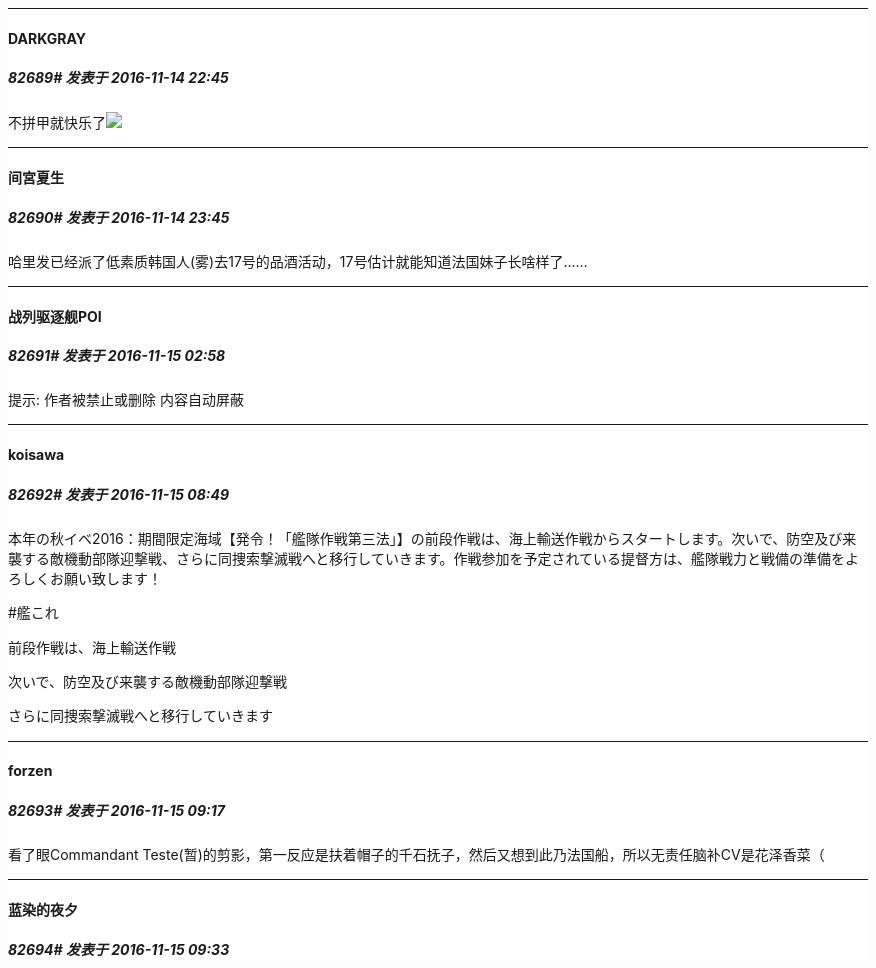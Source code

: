 
*****

####  DARKGRAY  
##### 82689#       发表于 2016-11-14 22:45


不拼甲就快乐了<img src="https://static.saraba1st.com/image/smiley/face/05.gif" referrerpolicy="no-referrer">


*****

####  间宮夏生  
##### 82690#       发表于 2016-11-14 23:45


哈里发已经派了低素质韩国人(雾)去17号的品酒活动，17号估计就能知道法国妹子长啥样了……


*****

####  战列驱逐舰POI  
##### 82691#       发表于 2016-11-15 02:58

提示: 作者被禁止或删除 内容自动屏蔽


*****

####  koisawa  
##### 82692#       发表于 2016-11-15 08:49


本年の秋イベ2016：期間限定海域【発令！「艦隊作戦第三法」】の前段作戦は、海上輸送作戦からスタートします。次いで、防空及び来襲する敵機動部隊迎撃戦、さらに同捜索撃滅戦へと移行していきます。作戦参加を予定されている提督方は、艦隊戦力と戦備の準備をよろしくお願い致します！

#艦これ


前段作戦は、海上輸送作戦

次いで、防空及び来襲する敵機動部隊迎撃戦

さらに同捜索撃滅戦へと移行していきます


*****

####  forzen  
##### 82693#       发表于 2016-11-15 09:17


看了眼Commandant Teste(暂)的剪影，第一反应是扶着帽子的千石抚子，然后又想到此乃法国船，所以无责任脑补CV是花泽香菜（


*****

####  蓝染的夜夕  
##### 82694#       发表于 2016-11-15 09:33
